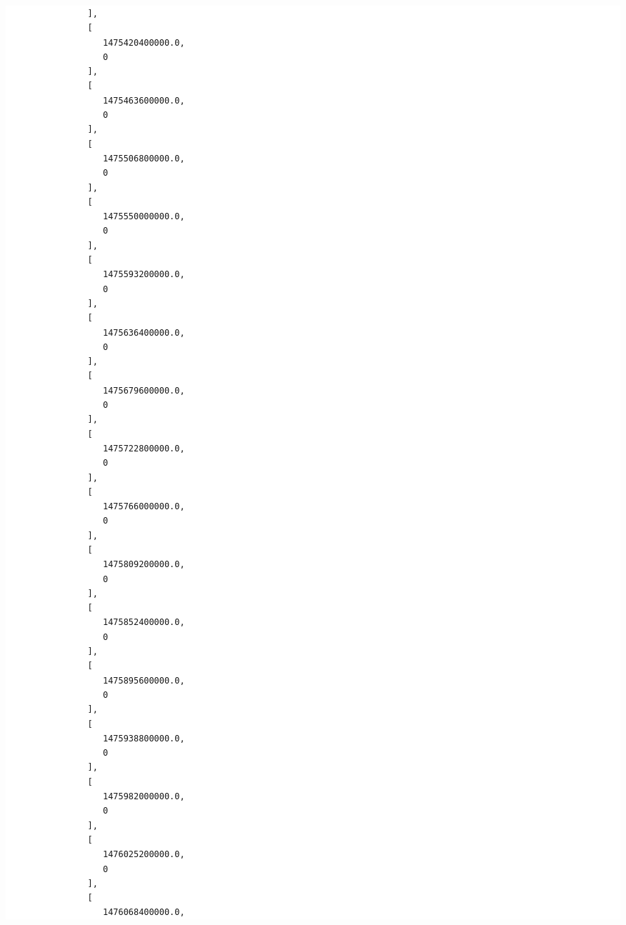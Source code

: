 ~~~
                ],
                [  
                   1475420400000.0,
                   0
                ],
                [  
                   1475463600000.0,
                   0
                ],
                [  
                   1475506800000.0,
                   0
                ],
                [  
                   1475550000000.0,
                   0
                ],
                [  
                   1475593200000.0,
                   0
                ],
                [  
                   1475636400000.0,
                   0
                ],
                [  
                   1475679600000.0,
                   0
                ],
                [  
                   1475722800000.0,
                   0
                ],
                [  
                   1475766000000.0,
                   0
                ],
                [  
                   1475809200000.0,
                   0
                ],
                [  
                   1475852400000.0,
                   0
                ],
                [  
                   1475895600000.0,
                   0
                ],
                [  
                   1475938800000.0,
                   0
                ],
                [  
                   1475982000000.0,
                   0
                ],
                [  
                   1476025200000.0,
                   0
                ],
                [  
                   1476068400000.0,
~~~